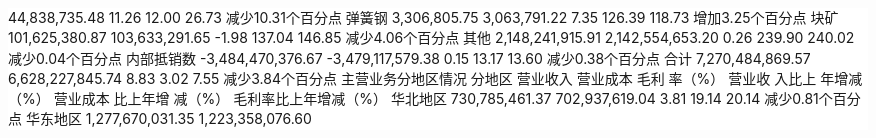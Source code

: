 44,838,735.48
11.26
12.00
26.73
减少10.31个百分点
弹簧钢
3,306,805.75
3,063,791.22
7.35
126.39
118.73
增加3.25个百分点
块矿
101,625,380.87
103,633,291.65
-1.98
137.04
146.85
减少4.06个百分点
其他
2,148,241,915.91
2,142,554,653.20
0.26
239.90
240.02
减少0.04个百分点
内部抵销数
-3,484,470,376.67
-3,479,117,579.38
0.15
13.17
13.60
减少0.38个百分点
合计
7,270,484,869.57
6,628,227,845.74
8.83
3.02
7.55
减少3.84个百分点
主营业务分地区情况
分地区
营业收入
营业成本
毛利
率（%）
营业收
入比上
年增减
（%）
营业成本
比上年增
减（%）
毛利率比上年增减（%）
华北地区
730,785,461.37
702,937,619.04
3.81
19.14
20.14
减少0.81个百分点
华东地区
1,277,670,031.35
1,223,358,076.60